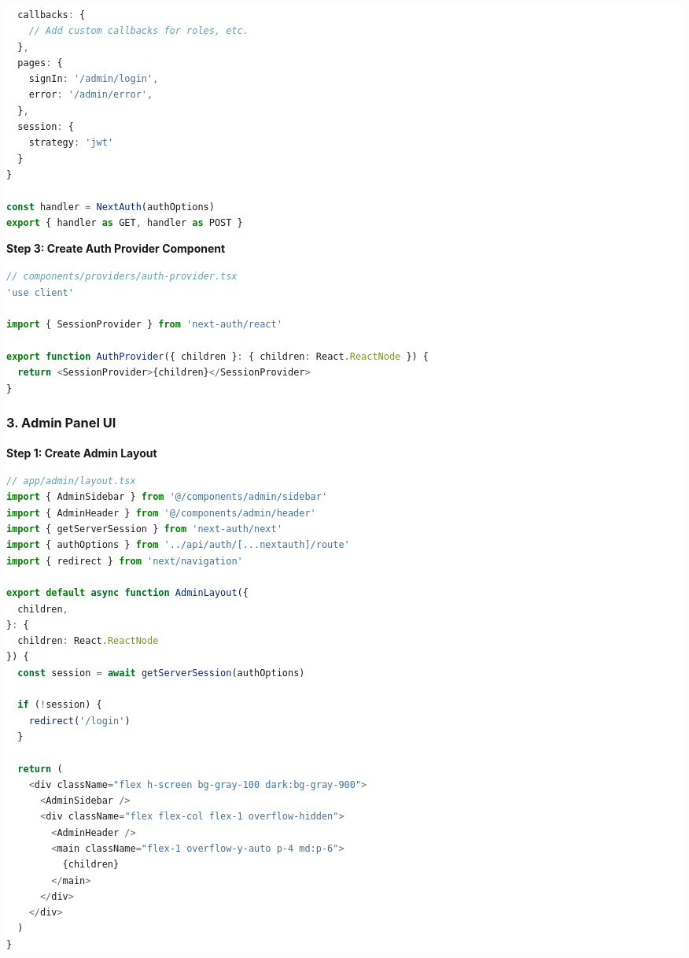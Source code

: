 ```typescript
  callbacks: {
    // Add custom callbacks for roles, etc.
  },
  pages: {
    signIn: '/admin/login',
    error: '/admin/error',
  },
  session: {
    strategy: 'jwt'
  }
}

const handler = NextAuth(authOptions)
export { handler as GET, handler as POST }
```

**Step 3: Create Auth Provider Component**
```typescript
// components/providers/auth-provider.tsx
'use client'

import { SessionProvider } from 'next-auth/react'

export function AuthProvider({ children }: { children: React.ReactNode }) {
  return <SessionProvider>{children}</SessionProvider>
}
```

### 3. Admin Panel UI

**Step 1: Create Admin Layout**
```typescript
// app/admin/layout.tsx
import { AdminSidebar } from '@/components/admin/sidebar'
import { AdminHeader } from '@/components/admin/header'
import { getServerSession } from 'next-auth/next'
import { authOptions } from '../api/auth/[...nextauth]/route'
import { redirect } from 'next/navigation'

export default async function AdminLayout({
  children,
}: {
  children: React.ReactNode
}) {
  const session = await getServerSession(authOptions)
  
  if (!session) {
    redirect('/login')
  }
  
  return (
    <div className="flex h-screen bg-gray-100 dark:bg-gray-900">
      <AdminSidebar />
      <div className="flex flex-col flex-1 overflow-hidden">
        <AdminHeader />
        <main className="flex-1 overflow-y-auto p-4 md:p-6">
          {children}
        </main>
      </div>
    </div>
  )
}
```
